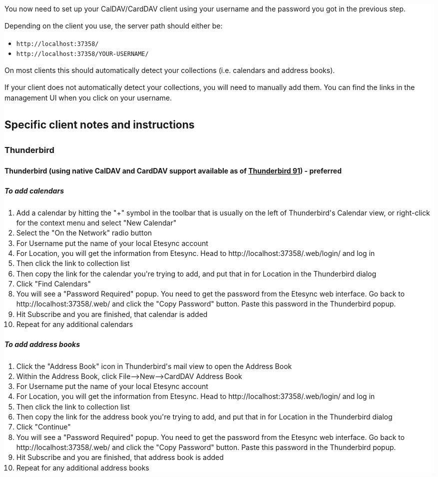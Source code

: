 You now need to set up your CalDAV/CardDAV client using your username and the password you got in the previous step.

Depending on the client you use, the server path should either be:

* `http://localhost:37358/`
* `http://localhost:37358/YOUR-USERNAME/`

On most clients this should automatically detect your collections (i.e.
calendars and address books).

If your client does not automatically detect your collections, you will
need to manually add them. You can find the links in the management UI
when you click on your username.

## Specific client notes and instructions

### Thunderbird

#### Thunderbird (using native CalDAV and CardDAV support available as of [Thunderbird 91](https://support.mozilla.org/en-US/kb/new-thunderbird-91)) - preferred

##### To add calendars
1. Add a calendar by hitting the "+" symbol in the toolbar that is usually on the left of Thunderbird's Calendar view, or right-click for the context menu and select "New Calendar"
2. Select the "On the Network" radio button
3. For Username put the name of your local Etesync account
4. For Location, you will get the information from Etesync. Head to http://localhost:37358/.web/login/ and log in
5. Then click the link to collection list
6. Then copy the link for the calendar you're trying to add, and put that in for Location in the Thunderbird dialog
7. Click "Find Calendars"
8. You will see a "Password Required" popup. You need to get the password from the Etesync web interface. Go back to http://localhost:37358/.web/ and click the "Copy Password" button. Paste this password in the Thunderbird popup.
9. Hit Subscribe and you are finished, that calendar is added
10. Repeat for any additional calendars

##### To add address books
1. Click the "Address Book" icon in Thunderbird's mail view to open the Address Book
2. Within the Address Book, click File-->New-->CardDAV Address Book
3. For Username put the name of your local Etesync account
4. For Location, you will get the information from Etesync. Head to http://localhost:37358/.web/login/ and log in
5. Then click the link to collection list
6. Then copy the link for the address book you're trying to add, and put that in for Location in the Thunderbird dialog
7. Click "Continue"
8. You will see a "Password Required" popup. You need to get the password from the Etesync web interface. Go back to http://localhost:37358/.web/ and click the "Copy Password" button. Paste this password in the Thunderbird popup.
9. Hit Subscribe and you are finished, that address book is added
10. Repeat for any additional address books
